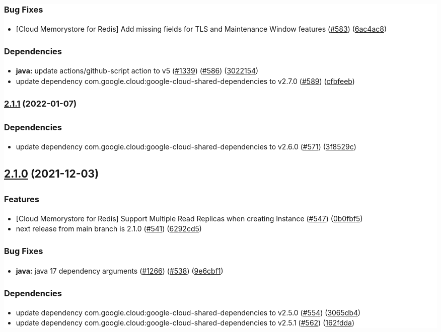 
### Bug Fixes

* [Cloud Memorystore for Redis] Add missing fields for TLS and Maintenance Window features ([#583](https://github.com/googleapis/java-redis/issues/583)) ([6ac4ac8](https://github.com/googleapis/java-redis/commit/6ac4ac893c19876a407affab72800c5ba96db000))


### Dependencies

* **java:** update actions/github-script action to v5 ([#1339](https://github.com/googleapis/java-redis/issues/1339)) ([#586](https://github.com/googleapis/java-redis/issues/586)) ([3022154](https://github.com/googleapis/java-redis/commit/3022154f1196ae2a449ef6d06b45d745d9b55328))
* update dependency com.google.cloud:google-cloud-shared-dependencies to v2.7.0 ([#589](https://github.com/googleapis/java-redis/issues/589)) ([cfbfeeb](https://github.com/googleapis/java-redis/commit/cfbfeebfee12efdc927cd1f0cf293aa89d4c66fd))

### [2.1.1](https://www.github.com/googleapis/java-redis/compare/v2.1.0...v2.1.1) (2022-01-07)


### Dependencies

* update dependency com.google.cloud:google-cloud-shared-dependencies to v2.6.0 ([#571](https://www.github.com/googleapis/java-redis/issues/571)) ([3f8529c](https://www.github.com/googleapis/java-redis/commit/3f8529c9c3b4b6d51e95521547e18a3cfd9f905f))

## [2.1.0](https://www.github.com/googleapis/java-redis/compare/v2.0.6...v2.1.0) (2021-12-03)


### Features

* [Cloud Memorystore for Redis] Support Multiple Read Replicas when creating Instance ([#547](https://www.github.com/googleapis/java-redis/issues/547)) ([0b0fbf5](https://www.github.com/googleapis/java-redis/commit/0b0fbf5374bc38d13405df6a35c40148d0f464d2))
* next release from main branch is 2.1.0 ([#541](https://www.github.com/googleapis/java-redis/issues/541)) ([6292cd5](https://www.github.com/googleapis/java-redis/commit/6292cd5b83e77c94fba56b10ebcc82f08f9eced0))


### Bug Fixes

* **java:** java 17 dependency arguments ([#1266](https://www.github.com/googleapis/java-redis/issues/1266)) ([#538](https://www.github.com/googleapis/java-redis/issues/538)) ([9e6cbf1](https://www.github.com/googleapis/java-redis/commit/9e6cbf158402072c88ec4758fd8c47b0f00406bc))


### Dependencies

* update dependency com.google.cloud:google-cloud-shared-dependencies to v2.5.0 ([#554](https://www.github.com/googleapis/java-redis/issues/554)) ([3065db4](https://www.github.com/googleapis/java-redis/commit/3065db41a17dbef04580c6e37e6adfc3e454117e))
* update dependency com.google.cloud:google-cloud-shared-dependencies to v2.5.1 ([#562](https://www.github.com/googleapis/java-redis/issues/562)) ([162fdda](https://www.github.com/googleapis/java-redis/commit/162fdda75fbf4dce4f2f2c6f5a402d24dd808126))
